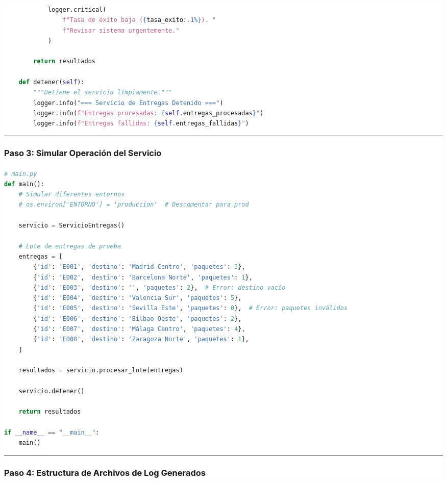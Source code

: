 ```python
            logger.critical(
                f"Tasa de éxito baja ({tasa_exito:.1%}). "
                f"Revisar sistema urgentemente."
            )

        return resultados

    def detener(self):
        """Detiene el servicio limpiamente."""
        logger.info("=== Servicio de Entregas Detenido ===")
        logger.info(f"Entregas procesadas: {self.entregas_procesadas}")
        logger.info(f"Entregas fallidas: {self.entregas_fallidas}")
```

---

### Paso 3: Simular Operación del Servicio

```python
# main.py
def main():
    # Simular diferentes entornos
    # os.environ['ENTORNO'] = 'produccion'  # Descomentar para prod

    servicio = ServicioEntregas()

    # Lote de entregas de prueba
    entregas = [
        {'id': 'E001', 'destino': 'Madrid Centro', 'paquetes': 3},
        {'id': 'E002', 'destino': 'Barcelona Norte', 'paquetes': 1},
        {'id': 'E003', 'destino': '', 'paquetes': 2},  # Error: destino vacío
        {'id': 'E004', 'destino': 'Valencia Sur', 'paquetes': 5},
        {'id': 'E005', 'destino': 'Sevilla Este', 'paquetes': 0},  # Error: paquetes inválidos
        {'id': 'E006', 'destino': 'Bilbao Oeste', 'paquetes': 2},
        {'id': 'E007', 'destino': 'Málaga Centro', 'paquetes': 4},
        {'id': 'E008', 'destino': 'Zaragoza Norte', 'paquetes': 1},
    ]

    resultados = servicio.procesar_lote(entregas)

    servicio.detener()

    return resultados

if __name__ == "__main__":
    main()
```

---

### Paso 4: Estructura de Archivos de Log Generados
